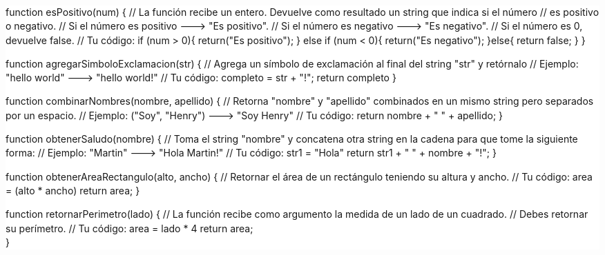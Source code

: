 function esPositivo(num) {
    // La función recibe un entero. Devuelve como resultado un string que indica si el número
    // es positivo o negativo.
    // Si el número es positivo ---> "Es positivo".
    // Si el número es negativo ---> "Es negativo".
    // Si el número es 0, devuelve false.
    // Tu código:
    if (num > 0){
       return("Es positivo");
    } else if (num < 0){
       return("Es negativo");
    }else{
       return false;
    }
 }
 
 function agregarSimboloExclamacion(str) {
    // Agrega un símbolo de exclamación al final del string "str" y retórnalo
    // Ejemplo: "hello world" ---> "hello world!"
    // Tu código:
    completo = str + "!";
    return completo
 }
 
 function combinarNombres(nombre, apellido) {
    // Retorna "nombre" y "apellido" combinados en un mismo string pero separados por un espacio.
    // Ejemplo: ("Soy", "Henry") ---> "Soy Henry"
    // Tu código:
    return nombre + " " + apellido;
 }
 
 function obtenerSaludo(nombre) {
    // Toma el string "nombre" y concatena otra string en la cadena para que tome la siguiente forma:
    // Ejemplo: "Martin" ---> "Hola Martin!"
    // Tu código:
    str1 = "Hola"
    return str1 + " " + nombre + "!";
 }
 
 function obtenerAreaRectangulo(alto, ancho) {
    // Retornar el área de un rectángulo teniendo su altura y ancho.
    // Tu código:
    area = (alto * ancho)
    return area;
 }
 
 function retornarPerimetro(lado) {
    // La función recibe como argumento la medida de un lado de un cuadrado.
    // Debes retornar su perímetro.
    // Tu código:
    area = lado * 4
    return area;  
 }
 
